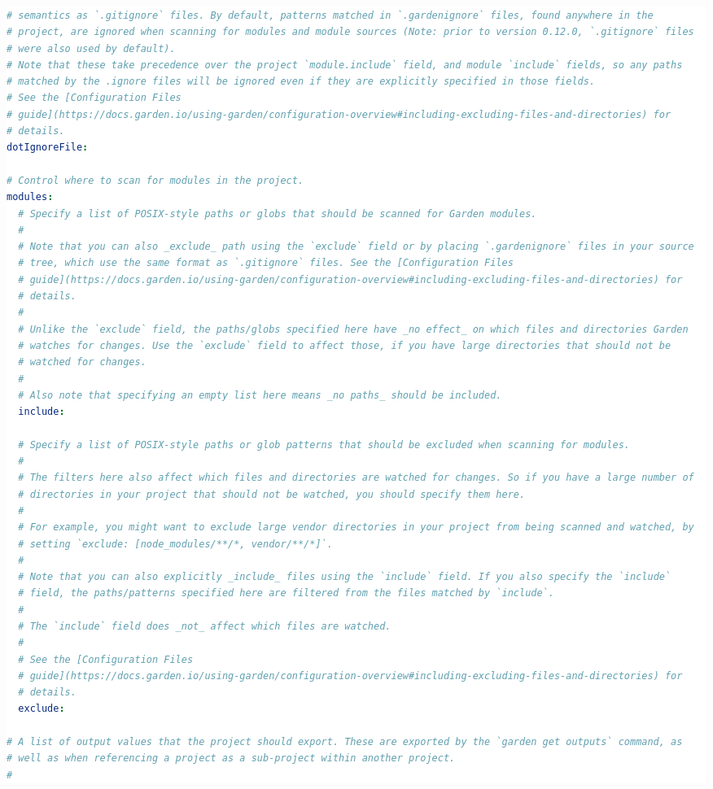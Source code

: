 ```yaml
# semantics as `.gitignore` files. By default, patterns matched in `.gardenignore` files, found anywhere in the
# project, are ignored when scanning for modules and module sources (Note: prior to version 0.12.0, `.gitignore` files
# were also used by default).
# Note that these take precedence over the project `module.include` field, and module `include` fields, so any paths
# matched by the .ignore files will be ignored even if they are explicitly specified in those fields.
# See the [Configuration Files
# guide](https://docs.garden.io/using-garden/configuration-overview#including-excluding-files-and-directories) for
# details.
dotIgnoreFile:

# Control where to scan for modules in the project.
modules:
  # Specify a list of POSIX-style paths or globs that should be scanned for Garden modules.
  #
  # Note that you can also _exclude_ path using the `exclude` field or by placing `.gardenignore` files in your source
  # tree, which use the same format as `.gitignore` files. See the [Configuration Files
  # guide](https://docs.garden.io/using-garden/configuration-overview#including-excluding-files-and-directories) for
  # details.
  #
  # Unlike the `exclude` field, the paths/globs specified here have _no effect_ on which files and directories Garden
  # watches for changes. Use the `exclude` field to affect those, if you have large directories that should not be
  # watched for changes.
  #
  # Also note that specifying an empty list here means _no paths_ should be included.
  include:

  # Specify a list of POSIX-style paths or glob patterns that should be excluded when scanning for modules.
  #
  # The filters here also affect which files and directories are watched for changes. So if you have a large number of
  # directories in your project that should not be watched, you should specify them here.
  #
  # For example, you might want to exclude large vendor directories in your project from being scanned and watched, by
  # setting `exclude: [node_modules/**/*, vendor/**/*]`.
  #
  # Note that you can also explicitly _include_ files using the `include` field. If you also specify the `include`
  # field, the paths/patterns specified here are filtered from the files matched by `include`.
  #
  # The `include` field does _not_ affect which files are watched.
  #
  # See the [Configuration Files
  # guide](https://docs.garden.io/using-garden/configuration-overview#including-excluding-files-and-directories) for
  # details.
  exclude:

# A list of output values that the project should export. These are exported by the `garden get outputs` command, as
# well as when referencing a project as a sub-project within another project.
#
```